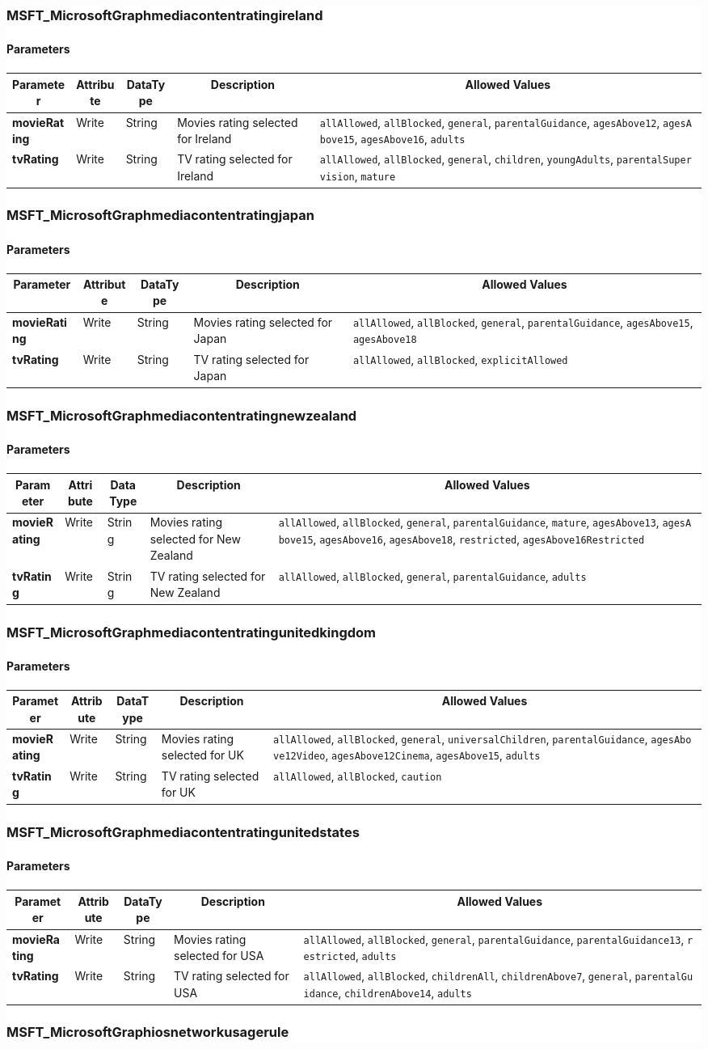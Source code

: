 ### MSFT_MicrosoftGraphmediacontentratingireland

#### Parameters

| Parameter | Attribute | DataType | Description | Allowed Values |
| --- | --- | --- | --- | --- |
| **movieRating** | Write | String | Movies rating selected for Ireland | `allAllowed`, `allBlocked`, `general`, `parentalGuidance`, `agesAbove12`, `agesAbove15`, `agesAbove16`, `adults` |
| **tvRating** | Write | String | TV rating selected for Ireland | `allAllowed`, `allBlocked`, `general`, `children`, `youngAdults`, `parentalSupervision`, `mature` |

### MSFT_MicrosoftGraphmediacontentratingjapan

#### Parameters

| Parameter | Attribute | DataType | Description | Allowed Values |
| --- | --- | --- | --- | --- |
| **movieRating** | Write | String | Movies rating selected for Japan | `allAllowed`, `allBlocked`, `general`, `parentalGuidance`, `agesAbove15`, `agesAbove18` |
| **tvRating** | Write | String | TV rating selected for Japan | `allAllowed`, `allBlocked`, `explicitAllowed` |

### MSFT_MicrosoftGraphmediacontentratingnewzealand

#### Parameters

| Parameter | Attribute | DataType | Description | Allowed Values |
| --- | --- | --- | --- | --- |
| **movieRating** | Write | String | Movies rating selected for New Zealand | `allAllowed`, `allBlocked`, `general`, `parentalGuidance`, `mature`, `agesAbove13`, `agesAbove15`, `agesAbove16`, `agesAbove18`, `restricted`, `agesAbove16Restricted` |
| **tvRating** | Write | String | TV rating selected for New Zealand | `allAllowed`, `allBlocked`, `general`, `parentalGuidance`, `adults` |

### MSFT_MicrosoftGraphmediacontentratingunitedkingdom

#### Parameters

| Parameter | Attribute | DataType | Description | Allowed Values |
| --- | --- | --- | --- | --- |
| **movieRating** | Write | String | Movies rating selected for UK | `allAllowed`, `allBlocked`, `general`, `universalChildren`, `parentalGuidance`, `agesAbove12Video`, `agesAbove12Cinema`, `agesAbove15`, `adults` |
| **tvRating** | Write | String | TV rating selected for UK | `allAllowed`, `allBlocked`, `caution` |

### MSFT_MicrosoftGraphmediacontentratingunitedstates

#### Parameters

| Parameter | Attribute | DataType | Description | Allowed Values |
| --- | --- | --- | --- | --- |
| **movieRating** | Write | String | Movies rating selected for USA | `allAllowed`, `allBlocked`, `general`, `parentalGuidance`, `parentalGuidance13`, `restricted`, `adults` |
| **tvRating** | Write | String | TV rating selected for USA | `allAllowed`, `allBlocked`, `childrenAll`, `childrenAbove7`, `general`, `parentalGuidance`, `childrenAbove14`, `adults` |

### MSFT_MicrosoftGraphiosnetworkusagerule
